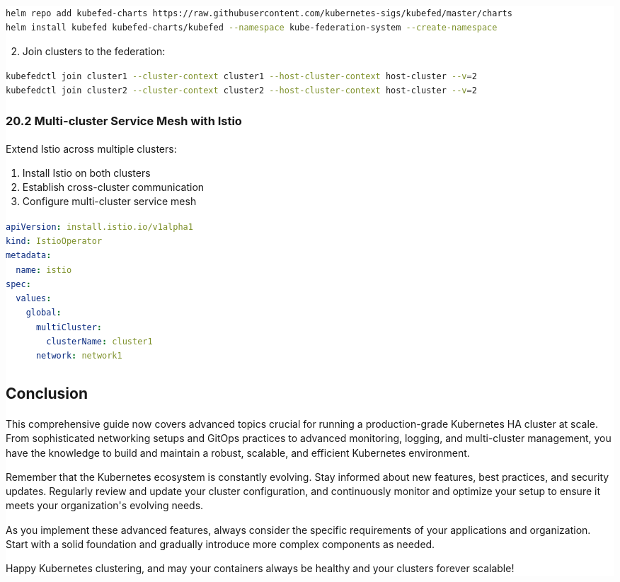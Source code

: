 ```bash
helm repo add kubefed-charts https://raw.githubusercontent.com/kubernetes-sigs/kubefed/master/charts
helm install kubefed kubefed-charts/kubefed --namespace kube-federation-system --create-namespace
```

2. Join clusters to the federation:

```bash
kubefedctl join cluster1 --cluster-context cluster1 --host-cluster-context host-cluster --v=2
kubefedctl join cluster2 --cluster-context cluster2 --host-cluster-context host-cluster --v=2
```

### 20.2 Multi-cluster Service Mesh with Istio

Extend Istio across multiple clusters:

1. Install Istio on both clusters
2. Establish cross-cluster communication
3. Configure multi-cluster service mesh

```yaml
apiVersion: install.istio.io/v1alpha1
kind: IstioOperator
metadata:
  name: istio
spec:
  values:
    global:
      multiCluster:
        clusterName: cluster1
      network: network1
```

## Conclusion

This comprehensive guide now covers advanced topics crucial for running a production-grade Kubernetes HA cluster at scale. From sophisticated networking setups and GitOps practices to advanced monitoring, logging, and multi-cluster management, you have the knowledge to build and maintain a robust, scalable, and efficient Kubernetes environment.

Remember that the Kubernetes ecosystem is constantly evolving. Stay informed about new features, best practices, and security updates. Regularly review and update your cluster configuration, and continuously monitor and optimize your setup to ensure it meets your organization's evolving needs.

As you implement these advanced features, always consider the specific requirements of your applications and organization. Start with a solid foundation and gradually introduce more complex components as needed.

Happy Kubernetes clustering, and may your containers always be healthy and your clusters forever scalable!



